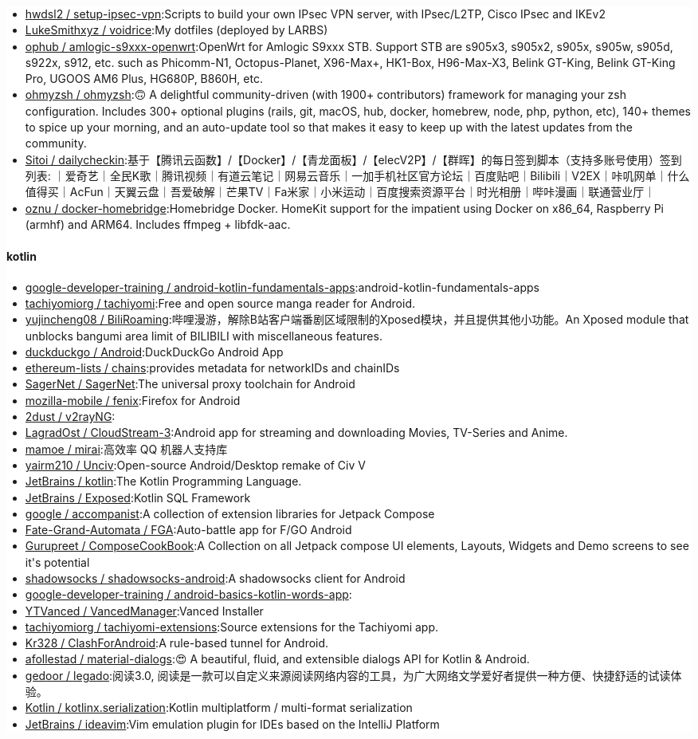 * [hwdsl2 / setup-ipsec-vpn](https://github.com/hwdsl2/setup-ipsec-vpn):Scripts to build your own IPsec VPN server, with IPsec/L2TP, Cisco IPsec and IKEv2
* [LukeSmithxyz / voidrice](https://github.com/LukeSmithxyz/voidrice):My dotfiles (deployed by LARBS)
* [ophub / amlogic-s9xxx-openwrt](https://github.com/ophub/amlogic-s9xxx-openwrt):OpenWrt for Amlogic S9xxx STB. Support STB are s905x3, s905x2, s905x, s905w, s905d, s922x, s912, etc. such as Phicomm-N1, Octopus-Planet, X96-Max+, HK1-Box, H96-Max-X3, Belink GT-King, Belink GT-King Pro, UGOOS AM6 Plus, HG680P, B860H, etc.
* [ohmyzsh / ohmyzsh](https://github.com/ohmyzsh/ohmyzsh):🙃
A delightful community-driven (with 1900+ contributors) framework for managing your zsh configuration. Includes 300+ optional plugins (rails, git, macOS, hub, docker, homebrew, node, php, python, etc), 140+ themes to spice up your morning, and an auto-update tool so that makes it easy to keep up with the latest updates from the community.
* [Sitoi / dailycheckin](https://github.com/Sitoi/dailycheckin):基于【腾讯云函数】/【Docker】/【青龙面板】/【elecV2P】/【群晖】的每日签到脚本（支持多账号使用）签到列表: ｜爱奇艺｜全民K歌｜腾讯视频｜有道云笔记｜网易云音乐｜一加手机社区官方论坛｜百度贴吧｜Bilibili｜V2EX｜咔叽网单｜什么值得买｜AcFun｜天翼云盘｜吾爱破解｜芒果TV｜Fa米家｜小米运动｜百度搜索资源平台｜时光相册｜哔咔漫画｜联通营业厅｜
* [oznu / docker-homebridge](https://github.com/oznu/docker-homebridge):Homebridge Docker. HomeKit support for the impatient using Docker on x86_64, Raspberry Pi (armhf) and ARM64. Includes ffmpeg + libfdk-aac.

#### kotlin
* [google-developer-training / android-kotlin-fundamentals-apps](https://github.com/google-developer-training/android-kotlin-fundamentals-apps):android-kotlin-fundamentals-apps
* [tachiyomiorg / tachiyomi](https://github.com/tachiyomiorg/tachiyomi):Free and open source manga reader for Android.
* [yujincheng08 / BiliRoaming](https://github.com/yujincheng08/BiliRoaming):哔哩漫游，解除B站客户端番剧区域限制的Xposed模块，并且提供其他小功能。An Xposed module that unblocks bangumi area limit of BILIBILI with miscellaneous features.
* [duckduckgo / Android](https://github.com/duckduckgo/Android):DuckDuckGo Android App
* [ethereum-lists / chains](https://github.com/ethereum-lists/chains):provides metadata for networkIDs and chainIDs
* [SagerNet / SagerNet](https://github.com/SagerNet/SagerNet):The universal proxy toolchain for Android
* [mozilla-mobile / fenix](https://github.com/mozilla-mobile/fenix):Firefox for Android
* [2dust / v2rayNG](https://github.com/2dust/v2rayNG):
* [LagradOst / CloudStream-3](https://github.com/LagradOst/CloudStream-3):Android app for streaming and downloading Movies, TV-Series and Anime.
* [mamoe / mirai](https://github.com/mamoe/mirai):高效率 QQ 机器人支持库
* [yairm210 / Unciv](https://github.com/yairm210/Unciv):Open-source Android/Desktop remake of Civ V
* [JetBrains / kotlin](https://github.com/JetBrains/kotlin):The Kotlin Programming Language.
* [JetBrains / Exposed](https://github.com/JetBrains/Exposed):Kotlin SQL Framework
* [google / accompanist](https://github.com/google/accompanist):A collection of extension libraries for Jetpack Compose
* [Fate-Grand-Automata / FGA](https://github.com/Fate-Grand-Automata/FGA):Auto-battle app for F/GO Android
* [Gurupreet / ComposeCookBook](https://github.com/Gurupreet/ComposeCookBook):A Collection on all Jetpack compose UI elements, Layouts, Widgets and Demo screens to see it's potential
* [shadowsocks / shadowsocks-android](https://github.com/shadowsocks/shadowsocks-android):A shadowsocks client for Android
* [google-developer-training / android-basics-kotlin-words-app](https://github.com/google-developer-training/android-basics-kotlin-words-app):
* [YTVanced / VancedManager](https://github.com/YTVanced/VancedManager):Vanced Installer
* [tachiyomiorg / tachiyomi-extensions](https://github.com/tachiyomiorg/tachiyomi-extensions):Source extensions for the Tachiyomi app.
* [Kr328 / ClashForAndroid](https://github.com/Kr328/ClashForAndroid):A rule-based tunnel for Android.
* [afollestad / material-dialogs](https://github.com/afollestad/material-dialogs):😍
A beautiful, fluid, and extensible dialogs API for Kotlin & Android.
* [gedoor / legado](https://github.com/gedoor/legado):阅读3.0, 阅读是一款可以自定义来源阅读网络内容的工具，为广大网络文学爱好者提供一种方便、快捷舒适的试读体验。
* [Kotlin / kotlinx.serialization](https://github.com/Kotlin/kotlinx.serialization):Kotlin multiplatform / multi-format serialization
* [JetBrains / ideavim](https://github.com/JetBrains/ideavim):Vim emulation plugin for IDEs based on the IntelliJ Platform